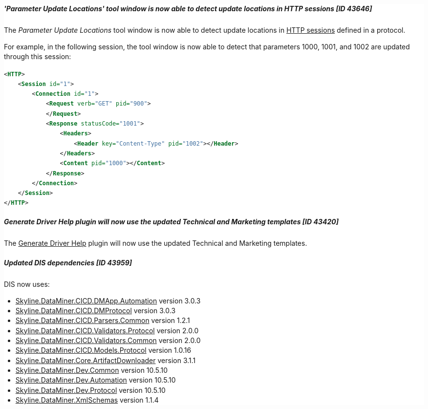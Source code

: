 ##### 'Parameter Update Locations' tool window is now able to detect update locations in HTTP sessions [ID 43646]

The *Parameter Update Locations* tool window is now able to detect update locations in [HTTP sessions](xref:Protocol.HTTP.Session) defined in a protocol.

For example, in the following session, the tool window is now able to detect that parameters 1000, 1001, and 1002 are updated through this session:

```xml
<HTTP>
    <Session id="1">
        <Connection id="1">
            <Request verb="GET" pid="900">
            </Request>
            <Response statusCode="1001">
                <Headers>
                    <Header key="Content-Type" pid="1002"></Header>
                </Headers>
                <Content pid="1000"></Content>
            </Response>
        </Connection>
    </Session>
</HTTP>
```

##### Generate Driver Help plugin will now use the updated Technical and Marketing templates [ID 43420]

The [Generate Driver Help](xref:DisPlugins#generate-driver-help) plugin will now use the updated Technical and Marketing templates.

##### Updated DIS dependencies [ID 43959]

DIS now uses:

- [Skyline.DataMiner.CICD.DMApp.Automation](https://www.nuget.org/packages/Skyline.DataMiner.CICD.DMApp.Automation) version 3.0.3
- [Skyline.DataMiner.CICD.DMProtocol](https://www.nuget.org/packages/Skyline.DataMiner.CICD.DMProtocol) version 3.0.3
- [Skyline.DataMiner.CICD.Parsers.Common](https://www.nuget.org/packages/Skyline.DataMiner.CICD.Parsers.Common) version 1.2.1
- [Skyline.DataMiner.CICD.Validators.Protocol](https://www.nuget.org/packages/Skyline.DataMiner.CICD.Validators.Protocol) version 2.0.0
- [Skyline.DataMiner.CICD.Validators.Common](https://www.nuget.org/packages/Skyline.DataMiner.CICD.Validators.Common) version 2.0.0
- [Skyline.DataMiner.CICD.Models.Protocol](https://www.nuget.org/packages/Skyline.DataMiner.CICD.Models.Protocol) version 1.0.16
- [Skyline.DataMiner.Core.ArtifactDownloader](https://www.nuget.org/packages/Skyline.DataMiner.Core.ArtifactDownloader) version 3.1.1
- [Skyline.DataMiner.Dev.Common](https://www.nuget.org/packages/Skyline.DataMiner.Dev.Common) version 10.5.10
- [Skyline.DataMiner.Dev.Automation](https://www.nuget.org/packages/Skyline.DataMiner.Dev.Automation) version 10.5.10
- [Skyline.DataMiner.Dev.Protocol](https://www.nuget.org/packages/Skyline.DataMiner.Dev.Protocol) version 10.5.10
- [Skyline.DataMiner.XmlSchemas](https://www.nuget.org/packages/Skyline.DataMiner.XmlSchemas) version 1.1.4
